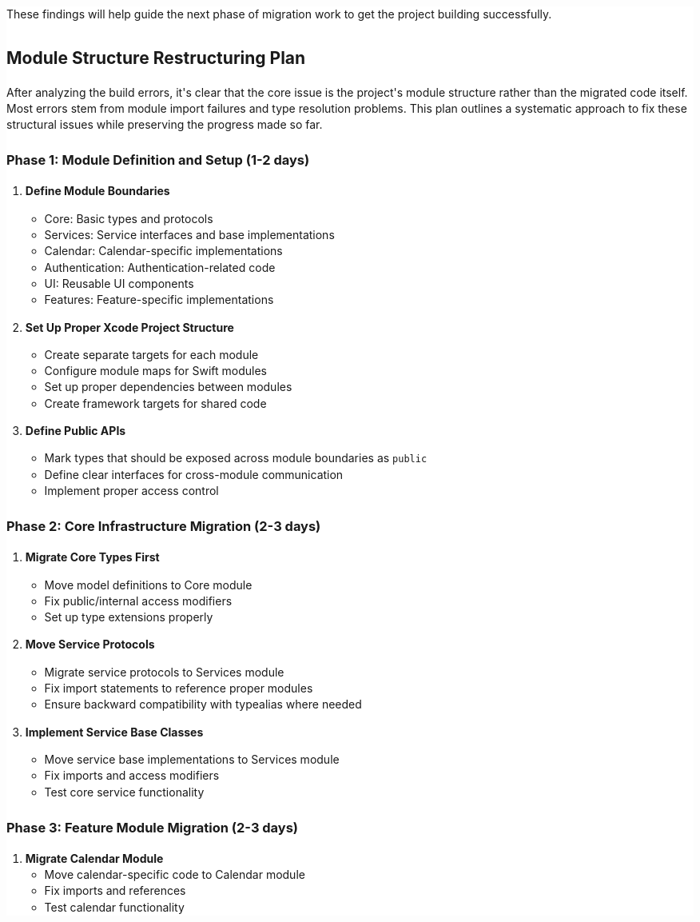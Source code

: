 These findings will help guide the next phase of migration work to get the project building successfully.

## Module Structure Restructuring Plan

After analyzing the build errors, it's clear that the core issue is the project's module structure rather than the migrated code itself. Most errors stem from module import failures and type resolution problems. This plan outlines a systematic approach to fix these structural issues while preserving the progress made so far.

### Phase 1: Module Definition and Setup (1-2 days)

1. **Define Module Boundaries**
   - Core: Basic types and protocols
   - Services: Service interfaces and base implementations
   - Calendar: Calendar-specific implementations
   - Authentication: Authentication-related code
   - UI: Reusable UI components
   - Features: Feature-specific implementations

2. **Set Up Proper Xcode Project Structure**
   - Create separate targets for each module
   - Configure module maps for Swift modules
   - Set up proper dependencies between modules
   - Create framework targets for shared code

3. **Define Public APIs**
   - Mark types that should be exposed across module boundaries as `public`
   - Define clear interfaces for cross-module communication
   - Implement proper access control

### Phase 2: Core Infrastructure Migration (2-3 days)

1. **Migrate Core Types First**
   - Move model definitions to Core module
   - Fix public/internal access modifiers
   - Set up type extensions properly

2. **Move Service Protocols**
   - Migrate service protocols to Services module
   - Fix import statements to reference proper modules
   - Ensure backward compatibility with typealias where needed

3. **Implement Service Base Classes**
   - Move service base implementations to Services module
   - Fix imports and access modifiers
   - Test core service functionality

### Phase 3: Feature Module Migration (2-3 days)

1. **Migrate Calendar Module**
   - Move calendar-specific code to Calendar module
   - Fix imports and references
   - Test calendar functionality
